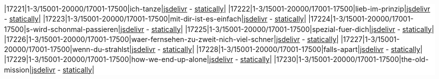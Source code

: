 |17221|1-3/15001-20000/17001-17500|ich-tanze|[jsdelivr](https://cdn.jsdelivr.net/gh/dbchord/webp-c-1110x370_1-3/15001-20000/17001-17500/ich-tanze.webp) - [statically](https://cdn.statically.io/gh/dbchord/webp-c-1110x370_1-3/img/15001-20000/17001-17500/ich-tanze.webp)|
|17222|1-3/15001-20000/17001-17500|lieb-im-prinzip|[jsdelivr](https://cdn.jsdelivr.net/gh/dbchord/webp-c-1110x370_1-3/15001-20000/17001-17500/lieb-im-prinzip.webp) - [statically](https://cdn.statically.io/gh/dbchord/webp-c-1110x370_1-3/img/15001-20000/17001-17500/lieb-im-prinzip.webp)|
|17223|1-3/15001-20000/17001-17500|mit-dir-ist-es-einfach|[jsdelivr](https://cdn.jsdelivr.net/gh/dbchord/webp-c-1110x370_1-3/15001-20000/17001-17500/mit-dir-ist-es-einfach.webp) - [statically](https://cdn.statically.io/gh/dbchord/webp-c-1110x370_1-3/img/15001-20000/17001-17500/mit-dir-ist-es-einfach.webp)|
|17224|1-3/15001-20000/17001-17500|s-wird-schonmal-passieren|[jsdelivr](https://cdn.jsdelivr.net/gh/dbchord/webp-c-1110x370_1-3/15001-20000/17001-17500/s-wird-schonmal-passieren.webp) - [statically](https://cdn.statically.io/gh/dbchord/webp-c-1110x370_1-3/img/15001-20000/17001-17500/s-wird-schonmal-passieren.webp)|
|17225|1-3/15001-20000/17001-17500|spezial-fuer-dich|[jsdelivr](https://cdn.jsdelivr.net/gh/dbchord/webp-c-1110x370_1-3/15001-20000/17001-17500/spezial-fuer-dich.webp) - [statically](https://cdn.statically.io/gh/dbchord/webp-c-1110x370_1-3/img/15001-20000/17001-17500/spezial-fuer-dich.webp)|
|17226|1-3/15001-20000/17001-17500|waer-fernsehen-zu-zweit-nich-viel-schner|[jsdelivr](https://cdn.jsdelivr.net/gh/dbchord/webp-c-1110x370_1-3/15001-20000/17001-17500/waer-fernsehen-zu-zweit-nich-viel-schner.webp) - [statically](https://cdn.statically.io/gh/dbchord/webp-c-1110x370_1-3/img/15001-20000/17001-17500/waer-fernsehen-zu-zweit-nich-viel-schner.webp)|
|17227|1-3/15001-20000/17001-17500|wenn-du-strahlst|[jsdelivr](https://cdn.jsdelivr.net/gh/dbchord/webp-c-1110x370_1-3/15001-20000/17001-17500/wenn-du-strahlst.webp) - [statically](https://cdn.statically.io/gh/dbchord/webp-c-1110x370_1-3/img/15001-20000/17001-17500/wenn-du-strahlst.webp)|
|17228|1-3/15001-20000/17001-17500|falls-apart|[jsdelivr](https://cdn.jsdelivr.net/gh/dbchord/webp-c-1110x370_1-3/15001-20000/17001-17500/falls-apart.webp) - [statically](https://cdn.statically.io/gh/dbchord/webp-c-1110x370_1-3/img/15001-20000/17001-17500/falls-apart.webp)|
|17229|1-3/15001-20000/17001-17500|how-we-end-up-alone|[jsdelivr](https://cdn.jsdelivr.net/gh/dbchord/webp-c-1110x370_1-3/15001-20000/17001-17500/how-we-end-up-alone.webp) - [statically](https://cdn.statically.io/gh/dbchord/webp-c-1110x370_1-3/img/15001-20000/17001-17500/how-we-end-up-alone.webp)|
|17230|1-3/15001-20000/17001-17500|the-old-mission|[jsdelivr](https://cdn.jsdelivr.net/gh/dbchord/webp-c-1110x370_1-3/15001-20000/17001-17500/the-old-mission.webp) - [statically](https://cdn.statically.io/gh/dbchord/webp-c-1110x370_1-3/img/15001-20000/17001-17500/the-old-mission.webp)|
